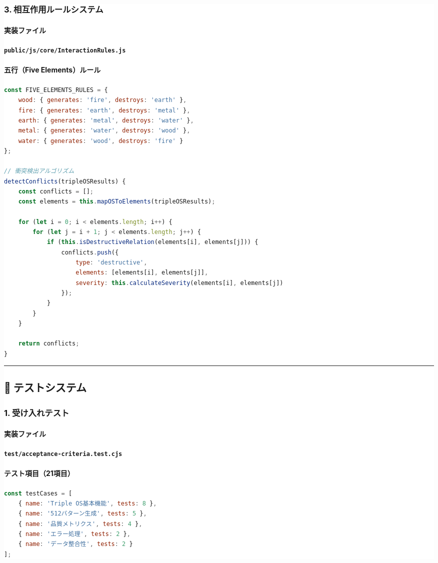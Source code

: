 ### 3. 相互作用ルールシステム

#### 実装ファイル
**`public/js/core/InteractionRules.js`**

#### 五行（Five Elements）ルール
```javascript
const FIVE_ELEMENTS_RULES = {
    wood: { generates: 'fire', destroys: 'earth' },
    fire: { generates: 'earth', destroys: 'metal' },
    earth: { generates: 'metal', destroys: 'water' },
    metal: { generates: 'water', destroys: 'wood' },
    water: { generates: 'wood', destroys: 'fire' }
};

// 衝突検出アルゴリズム
detectConflicts(tripleOSResults) {
    const conflicts = [];
    const elements = this.mapOSToElements(tripleOSResults);
    
    for (let i = 0; i < elements.length; i++) {
        for (let j = i + 1; j < elements.length; j++) {
            if (this.isDestructiveRelation(elements[i], elements[j])) {
                conflicts.push({
                    type: 'destructive',
                    elements: [elements[i], elements[j]],
                    severity: this.calculateSeverity(elements[i], elements[j])
                });
            }
        }
    }
    
    return conflicts;
}
```

---

## 🧪 テストシステム

### 1. 受け入れテスト

#### 実装ファイル
**`test/acceptance-criteria.test.cjs`**

#### テスト項目（21項目）
```javascript
const testCases = [
    { name: 'Triple OS基本機能', tests: 8 },
    { name: '512パターン生成', tests: 5 },
    { name: '品質メトリクス', tests: 4 },
    { name: 'エラー処理', tests: 2 },
    { name: 'データ整合性', tests: 2 }
];
```
